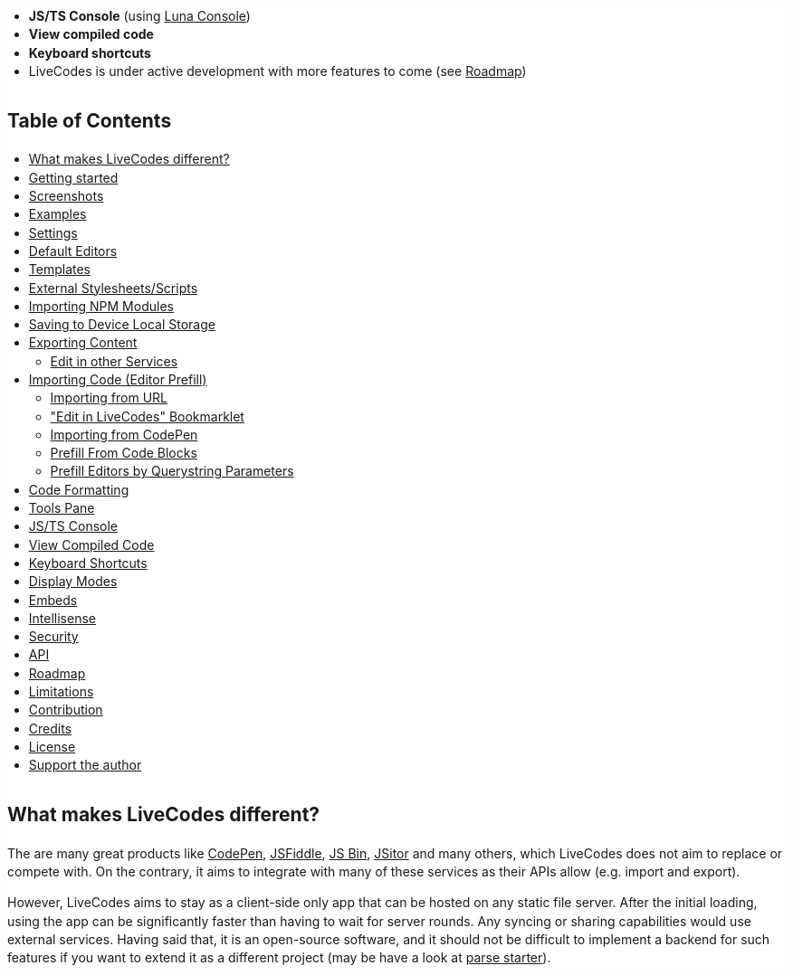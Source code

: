 - **JS/TS Console** (using [Luna Console](https://github.com/liriliri/luna/tree/master/src/console))
- **View compiled code**
- **Keyboard shortcuts**
- LiveCodes is under active development with more features to come (see [Roadmap](#roadmap))

## Table of Contents 

- [What makes LiveCodes different?](#what-makes-livecodes-different)
- [Getting started](#getting-started)
- [Screenshots](#screenshots)
- [Examples](#examples)
- [Settings](#settings)
- [Default Editors](#default-editors)
- [Templates](#templates)
- [External Stylesheets/Scripts](#external-stylesheetsscripts)
- [Importing NPM Modules](#importing-npm-modules)
- [Saving to Device Local Storage](#saving-to-device-local-storage)
- [Exporting Content](#exporting-content)
  - [Edit in other Services](#edit-in-other-services)
- [Importing Code (Editor Prefill)](#importing-code-editor-prefill)
  - [Importing from URL](#importing-from-url)
  - ["Edit in LiveCodes" Bookmarklet](#edit-in-livecodes-bookmarklet)
  - [Importing from CodePen](#importing-from-codepen)
  - [Prefill From Code Blocks](#prefill-from-code-blocks)
  - [Prefill Editors by Querystring Parameters](#prefill-editors-by-querystring-parameters)
- [Code Formatting](#code-formatting)
- [Tools Pane](#tools-pane)
- [JS/TS Console](#jsts-console)
- [View Compiled Code](#view-compiled-code)
- [Keyboard Shortcuts](#keyboard-shortcuts)
- [Display Modes](#display-modes)
- [Embeds](#embeds)
- [Intellisense](#intellisense)
- [Security](#security)
- [API](#api)
- [Roadmap](#roadmap)
- [Limitations](#limitations)
- [Contribution](#contribution)
- [Credits](#credits)
- [License](#license)
- [Support the author](#support-the-author)

## What makes LiveCodes different?

The are many great products like [CodePen](https://codepen.io/), [JSFiddle](https://jsfiddle.net/), [JS Bin](https://jsbin.com/?html,output), [JSitor](https://jsitor.com/) and many others, which LiveCodes does not aim to replace or compete with. On the contrary, it aims to integrate with many of these services as their APIs allow (e.g. import and export).

However, LiveCodes aims to stay as a client-side only app that can be hosted on any static file server. After the initial loading, using the app can be significantly faster than having to wait for server rounds. Any syncing or sharing capabilities would use external services. Having said that, it is an open-source software, and it should not be difficult to implement a backend for such features if you want to extend it as a different project (may be have a look at [parse starter](https://github.com/hatemhosny/parse-starter)).
